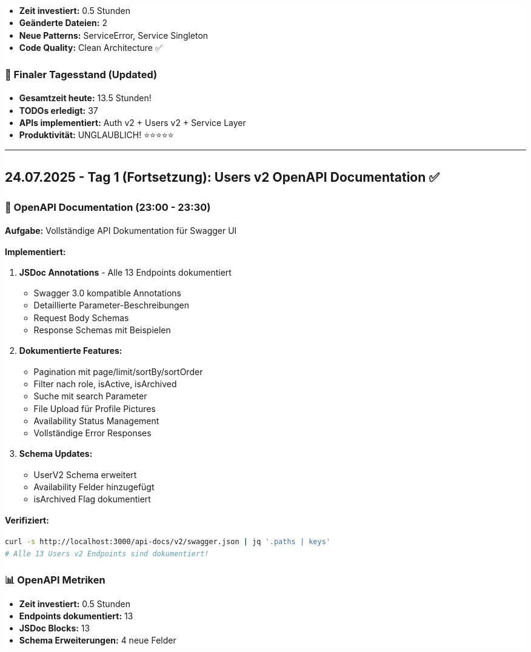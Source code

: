 - **Zeit investiert:** 0.5 Stunden
- **Geänderte Dateien:** 2
- **Neue Patterns:** ServiceError, Service Singleton
- **Code Quality:** Clean Architecture ✅

### 🏁 Finaler Tagesstand (Updated)

- **Gesamtzeit heute:** 13.5 Stunden!
- **TODOs erledigt:** 37
- **APIs implementiert:** Auth v2 + Users v2 + Service Layer
- **Produktivität:** UNGLAUBLICH! ⭐⭐⭐⭐⭐

---

## 24.07.2025 - Tag 1 (Fortsetzung): Users v2 OpenAPI Documentation ✅

### 📖 OpenAPI Documentation (23:00 - 23:30)

**Aufgabe:** Vollständige API Dokumentation für Swagger UI

**Implementiert:**

1. **JSDoc Annotations** - Alle 13 Endpoints dokumentiert
   - Swagger 3.0 kompatible Annotations
   - Detaillierte Parameter-Beschreibungen
   - Request Body Schemas
   - Response Schemas mit Beispielen

2. **Dokumentierte Features:**
   - Pagination mit page/limit/sortBy/sortOrder
   - Filter nach role, isActive, isArchived
   - Suche mit search Parameter
   - File Upload für Profile Pictures
   - Availability Status Management
   - Vollständige Error Responses

3. **Schema Updates:**
   - UserV2 Schema erweitert
   - Availability Felder hinzugefügt
   - isArchived Flag dokumentiert

**Verifiziert:**

```bash
curl -s http://localhost:3000/api-docs/v2/swagger.json | jq '.paths | keys'
# Alle 13 Users v2 Endpoints sind dokumentiert!
```

### 📊 OpenAPI Metriken

- **Zeit investiert:** 0.5 Stunden
- **Endpoints dokumentiert:** 13
- **JSDoc Blocks:** 13
- **Schema Erweiterungen:** 4 neue Felder

